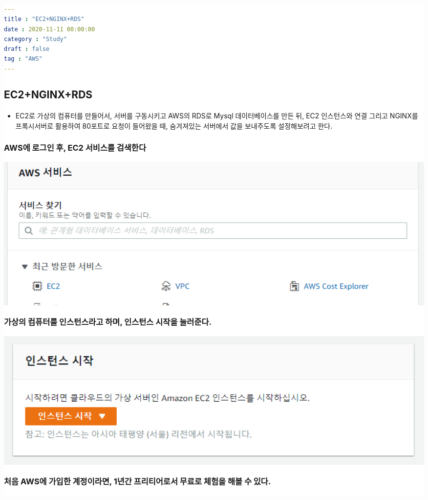 ```yaml
---
title : "EC2+NGINX+RDS"
date : 2020-11-11 00:00:00
category : "Study"
draft : false
tag : "AWS"
--- 
```


## EC2+NGINX+RDS
* EC2로 가상의 컴퓨터를 만들어서, 서버를 구동시키고 AWS의 RDS로 Mysql 데이터베이스를 만든 뒤, EC2 인스턴스와 연결 그리고 NGINX를 프록시서버로 활용하여 80포트로 요청이 들어왔을 때, 숨겨져있는 서버에서 값을 보내주도록 설정해보려고 한다.

### AWS에 로그인 후, EC2 서비스를 검색한다
<div style="display : flex; justify-content : space-between;">
  <img style="display : inlneblock; width : 100%" src="https://github.com/sangmin802/sangmin802.github.io/blob/main/img/2020/2020-11-11/1.PNG?raw=true" alt="result1">
</div>

### 가상의 컴퓨터를 인스턴스라고 하며, 인스턴스 시작을 눌러준다.
<div style="display : flex; justify-content : space-between;">
  <img style="display : inlneblock; width : 100%" src="https://github.com/sangmin802/sangmin802.github.io/blob/main/img/2020/2020-11-11/2.PNG?raw=true" alt="result1">
</div>

### 처음 AWS에 가입한 계정이라면, 1년간 프리티어로서 무료로 체험을 해볼 수 있다.
<div style="display : flex; justify-content : space-between;">